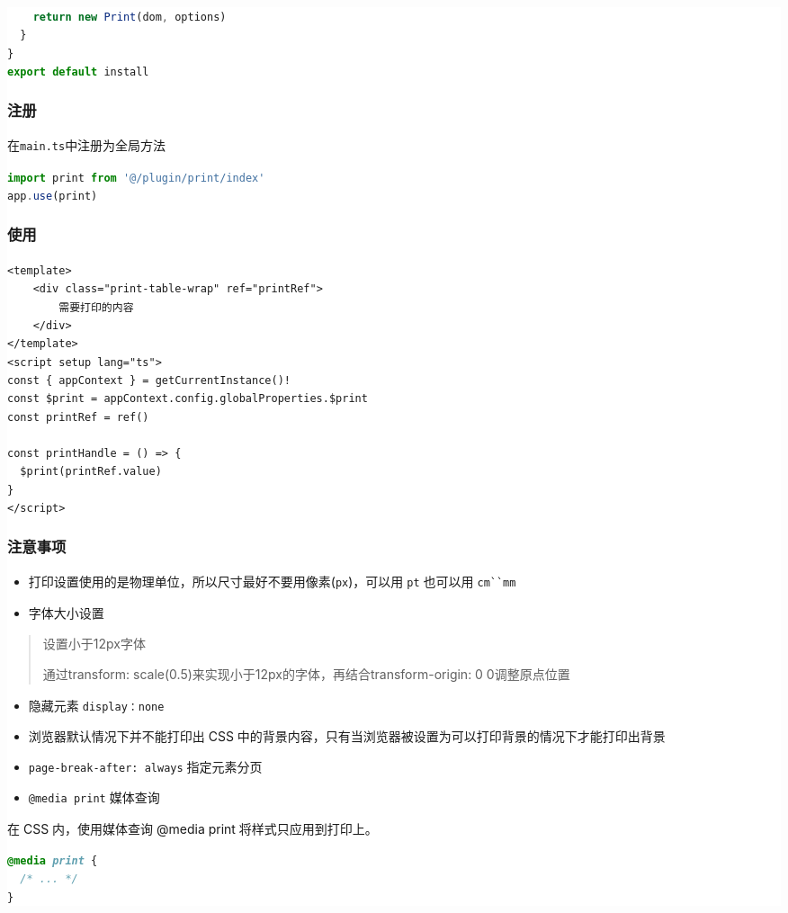 ```ts
    return new Print(dom, options)
  }
}
export default install

```

### 注册

在`main.ts`中注册为全局方法

```ts
import print from '@/plugin/print/index'
app.use(print)
```

### 使用

```vue
<template>
	<div class="print-table-wrap" ref="printRef">
        需要打印的内容
    </div>
</template>
<script setup lang="ts">
const { appContext } = getCurrentInstance()!
const $print = appContext.config.globalProperties.$print
const printRef = ref()

const printHandle = () => {
  $print(printRef.value)
}
</script>
```

### 注意事项

- 打印设置使用的是物理单位，所以尺寸最好不要用像素(`px`)，可以用 `pt` 也可以用 `cm``mm`

- 字体大小设置

> 设置小于12px字体
>
> 通过transform: scale(0.5)来实现小于12px的字体，再结合transform-origin: 0 0调整原点位置

- 隐藏元素 `display：none`
- 浏览器默认情况下并不能打印出 CSS 中的背景内容，只有当浏览器被设置为可以打印背景的情况下才能打印出背景
- `page-break-after: always` 指定元素分页

- `@media print` 媒体查询

在 CSS 内，使用媒体查询 @media print 将样式只应用到打印上。

```css
@media print {
  /* ... */
}
```
